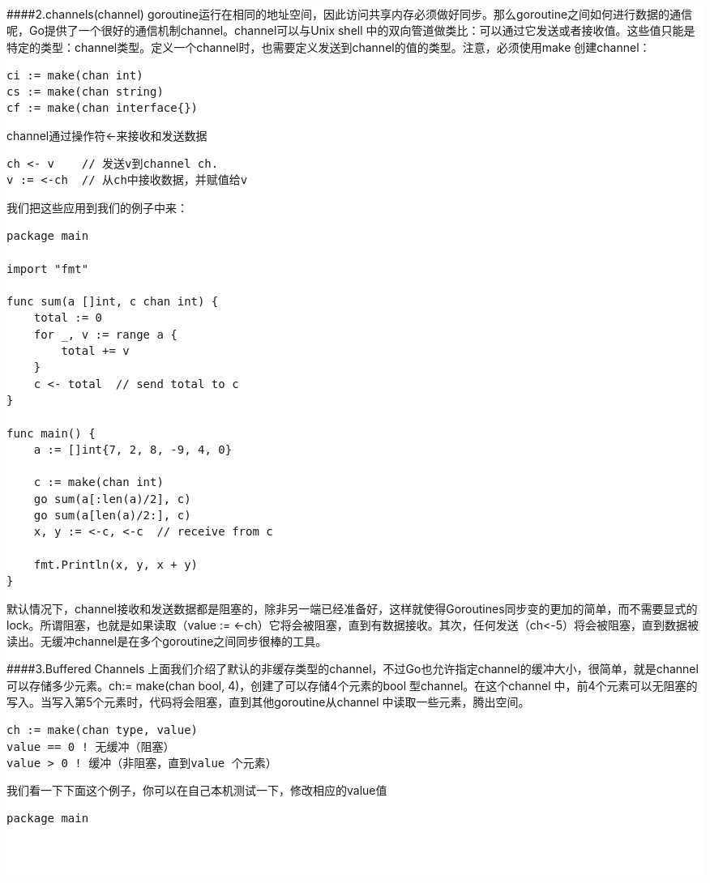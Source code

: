 ####2.channels(channel)
goroutine运行在相同的地址空间，因此访问共享内存必须做好同步。那么goroutine之间如何进行数据的通信呢，Go提供了一个很好的通信机制channel。channel可以与Unix shell 中的双向管道做类比：可以通过它发送或者接收值。这些值只能是特定的类型：channel类型。定义一个channel时，也需要定义发送到channel的值的类型。注意，必须使用make 创建channel：
<pre>
ci := make(chan int)
cs := make(chan string)
cf := make(chan interface{})
</pre>
channel通过操作符<-来接收和发送数据
<pre>
ch <- v    // 发送v到channel ch.
v := <-ch  // 从ch中接收数据，并赋值给v
</pre>
我们把这些应用到我们的例子中来：
<pre>
package main

import "fmt"

func sum(a []int, c chan int) {
    total := 0
    for _, v := range a {
        total += v
    }
    c <- total  // send total to c
}

func main() {
    a := []int{7, 2, 8, -9, 4, 0}

    c := make(chan int)
    go sum(a[:len(a)/2], c)
    go sum(a[len(a)/2:], c)
    x, y := <-c, <-c  // receive from c

    fmt.Println(x, y, x + y)
}
</pre>
默认情况下，channel接收和发送数据都是阻塞的，除非另一端已经准备好，这样就使得Goroutines同步变的更加的简单，而不需要显式的lock。所谓阻塞，也就是如果读取（value := <-ch）它将会被阻塞，直到有数据接收。其次，任何发送（ch<-5）将会被阻塞，直到数据被读出。无缓冲channel是在多个goroutine之间同步很棒的工具。

####3.Buffered Channels
上面我们介绍了默认的非缓存类型的channel，不过Go也允许指定channel的缓冲大小，很简单，就是channel可以存储多少元素。ch:= make(chan bool, 4)，创建了可以存储4个元素的bool 型channel。在这个channel 中，前4个元素可以无阻塞的写入。当写入第5个元素时，代码将会阻塞，直到其他goroutine从channel 中读取一些元素，腾出空间。
<pre>
ch := make(chan type, value)
value == 0 ! 无缓冲（阻塞）
value > 0 ! 缓冲（非阻塞，直到value 个元素）
</pre>
我们看一下下面这个例子，你可以在自己本机测试一下，修改相应的value值
<pre>
package main
